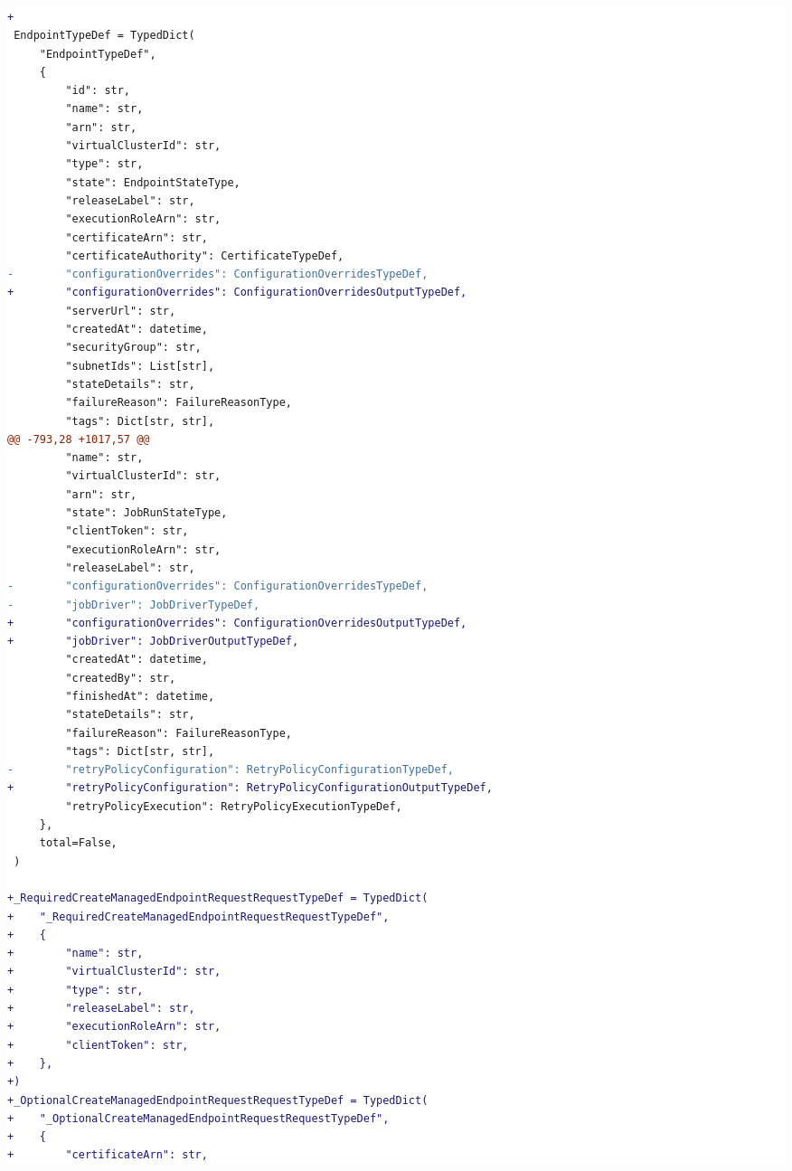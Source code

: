 ```diff
+
 EndpointTypeDef = TypedDict(
     "EndpointTypeDef",
     {
         "id": str,
         "name": str,
         "arn": str,
         "virtualClusterId": str,
         "type": str,
         "state": EndpointStateType,
         "releaseLabel": str,
         "executionRoleArn": str,
         "certificateArn": str,
         "certificateAuthority": CertificateTypeDef,
-        "configurationOverrides": ConfigurationOverridesTypeDef,
+        "configurationOverrides": ConfigurationOverridesOutputTypeDef,
         "serverUrl": str,
         "createdAt": datetime,
         "securityGroup": str,
         "subnetIds": List[str],
         "stateDetails": str,
         "failureReason": FailureReasonType,
         "tags": Dict[str, str],
@@ -793,28 +1017,57 @@
         "name": str,
         "virtualClusterId": str,
         "arn": str,
         "state": JobRunStateType,
         "clientToken": str,
         "executionRoleArn": str,
         "releaseLabel": str,
-        "configurationOverrides": ConfigurationOverridesTypeDef,
-        "jobDriver": JobDriverTypeDef,
+        "configurationOverrides": ConfigurationOverridesOutputTypeDef,
+        "jobDriver": JobDriverOutputTypeDef,
         "createdAt": datetime,
         "createdBy": str,
         "finishedAt": datetime,
         "stateDetails": str,
         "failureReason": FailureReasonType,
         "tags": Dict[str, str],
-        "retryPolicyConfiguration": RetryPolicyConfigurationTypeDef,
+        "retryPolicyConfiguration": RetryPolicyConfigurationOutputTypeDef,
         "retryPolicyExecution": RetryPolicyExecutionTypeDef,
     },
     total=False,
 )
 
+_RequiredCreateManagedEndpointRequestRequestTypeDef = TypedDict(
+    "_RequiredCreateManagedEndpointRequestRequestTypeDef",
+    {
+        "name": str,
+        "virtualClusterId": str,
+        "type": str,
+        "releaseLabel": str,
+        "executionRoleArn": str,
+        "clientToken": str,
+    },
+)
+_OptionalCreateManagedEndpointRequestRequestTypeDef = TypedDict(
+    "_OptionalCreateManagedEndpointRequestRequestTypeDef",
+    {
+        "certificateArn": str,
```